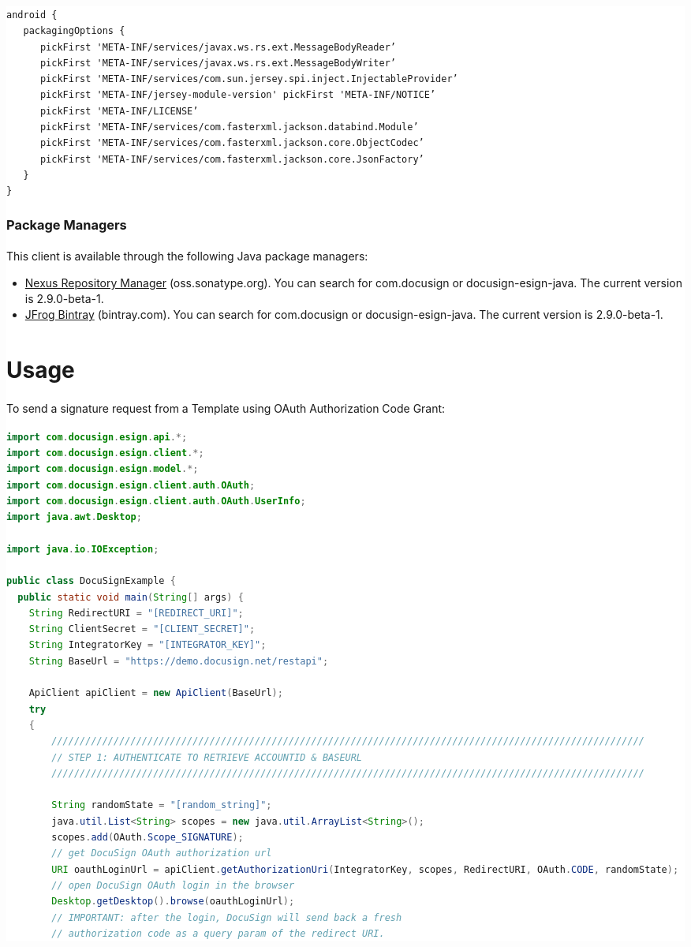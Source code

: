```
android {
   packagingOptions {
      pickFirst 'META-INF/services/javax.ws.rs.ext.MessageBodyReader’
      pickFirst 'META-INF/services/javax.ws.rs.ext.MessageBodyWriter’
      pickFirst 'META-INF/services/com.sun.jersey.spi.inject.InjectableProvider’
      pickFirst 'META-INF/jersey-module-version' pickFirst 'META-INF/NOTICE’
      pickFirst 'META-INF/LICENSE’
      pickFirst 'META-INF/services/com.fasterxml.jackson.databind.Module’
      pickFirst 'META-INF/services/com.fasterxml.jackson.core.ObjectCodec’
      pickFirst 'META-INF/services/com.fasterxml.jackson.core.JsonFactory’
   }
}
```

### Package Managers

This client is available through the following Java package managers:

- [Nexus Repository Manager](https://oss.sonatype.org/#nexus-search;quick~docusign-esign-java) (oss.sonatype.org). You can search for com.docusign or docusign-esign-java. The current version is 2.9.0-beta-1.
- [JFrog Bintray](https://bintray.com/dsdevcenter/maven/docusign-esign-java) (bintray.com). You can search for com.docusign or docusign-esign-java. The current version is 2.9.0-beta-1.


Usage
=====

To send a signature request from a Template using OAuth Authorization Code Grant:

```java
import com.docusign.esign.api.*;
import com.docusign.esign.client.*;
import com.docusign.esign.model.*;
import com.docusign.esign.client.auth.OAuth;
import com.docusign.esign.client.auth.OAuth.UserInfo;
import java.awt.Desktop;

import java.io.IOException;

public class DocuSignExample {
  public static void main(String[] args) {
    String RedirectURI = "[REDIRECT_URI]";
    String ClientSecret = "[CLIENT_SECRET]";
    String IntegratorKey = "[INTEGRATOR_KEY]";
    String BaseUrl = "https://demo.docusign.net/restapi";
    
    ApiClient apiClient = new ApiClient(BaseUrl);
    try
    {
        /////////////////////////////////////////////////////////////////////////////////////////////////////////
        // STEP 1: AUTHENTICATE TO RETRIEVE ACCOUNTID & BASEURL         
        /////////////////////////////////////////////////////////////////////////////////////////////////////////
                      
        String randomState = "[random_string]";
        java.util.List<String> scopes = new java.util.ArrayList<String>();
        scopes.add(OAuth.Scope_SIGNATURE);
        // get DocuSign OAuth authorization url
        URI oauthLoginUrl = apiClient.getAuthorizationUri(IntegratorKey, scopes, RedirectURI, OAuth.CODE, randomState);
        // open DocuSign OAuth login in the browser
		Desktop.getDesktop().browse(oauthLoginUrl);
        // IMPORTANT: after the login, DocuSign will send back a fresh
        // authorization code as a query param of the redirect URI.
```

[travis-image]: https://img.shields.io/travis/docusign/docusign-java-client.svg?style=flat
[travis-url]: https://travis-ci.org/docusign/docusign-java-client
[maven-image]: https://img.shields.io/maven-central/v/com.docusign/docusign-esign-java.svg?style=flat
[maven-url]: https://search.maven.org/#search%7Cga%7C1%7Cg%3A%22com.docusign%22